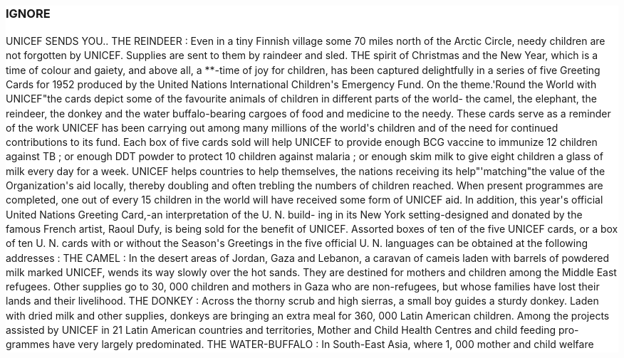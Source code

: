 ### IGNORE

UNICEF
SENDS
YOU..
THE REINDEER : Even in a tiny Finnish village some 70 miles north of the Arctic Circle,
needy children are not forgotten by UNICEF. Supplies are sent to them by raindeer and sled.
THE spirit of Christmas and the New Year, which
is a time of colour and gaiety, and above all, a
**-time of joy for children, has been captured
delightfully in a series of five Greeting Cards for 1952
produced by the United Nations International Children's
Emergency Fund. On the theme.'Round the World
with UNICEF"the cards depict some of the favourite
animals of children in different parts of the world-
the camel, the elephant, the reindeer, the donkey and
the water buffalo-bearing cargoes of food and
medicine to the needy.
These cards serve as a reminder of the work UNICEF
has been carrying out among many millions of the
world's children and of the need for continued
contributions to its fund. Each box of five cards sold
will help UNICEF to provide enough BCG vaccine to
immunize 12 children against TB ; or enough DDT
powder to protect 10 children against malaria ; or
enough skim milk to give eight children a glass of milk
every day for a week.
UNICEF helps countries to help themselves, the
nations receiving its help"'matching"the value of the
Organization's aid locally, thereby doubling and often
trebling the numbers of children reached. When
present programmes are completed, one out of every
15 children in the world will have received some form
of UNICEF aid.
In addition, this year's official United Nations
Greeting Card,-an interpretation of the U. N. build-
ing in its New York setting-designed and donated
by the famous French artist, Raoul Dufy, is being sold
for the benefit of UNICEF.
Assorted boxes of ten of the five UNICEF cards, or
a box of ten U. N. cards with or without the Season's
Greetings in the five official U. N. languages can be
obtained at the following addresses :
THE CAMEL : In the desert areas of Jordan,
Gaza and Lebanon, a caravan of cameis laden
with barrels of powdered milk marked UNICEF,
wends its way slowly over the hot sands.
They are destined for mothers and children
among the Middle East refugees. Other
supplies go to 30, 000 children and mothers in
Gaza who are non-refugees, but whose families
have lost their lands and their livelihood.
THE DONKEY : Across the thorny scrub
and high sierras, a small boy guides a sturdy
donkey. Laden with dried milk and other
supplies, donkeys are bringing an extra meal
for 360, 000 Latin American children. Among
the projects assisted by UNICEF in 21 Latin
American countries and territories, Mother and
Child Health Centres and child feeding pro-
grammes have very largely predominated.
THE WATER-BUFFALO : In South-East
Asia, where 1, 000 mother and child welfare